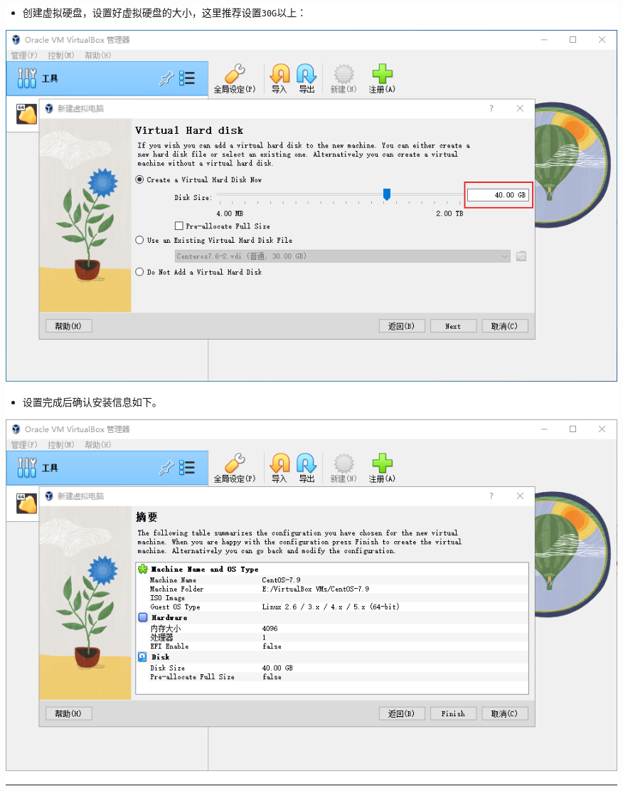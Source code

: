 - 创建虚拟硬盘，设置好虚拟硬盘的大小，这里推荐设置`30G`以上：

![img](./assets/re_linux_install_08-BSMK_Nl1.png)

- 设置完成后确认安装信息如下。

![img](./assets/re_linux_install_09-DdfzPNZ3.png)

---